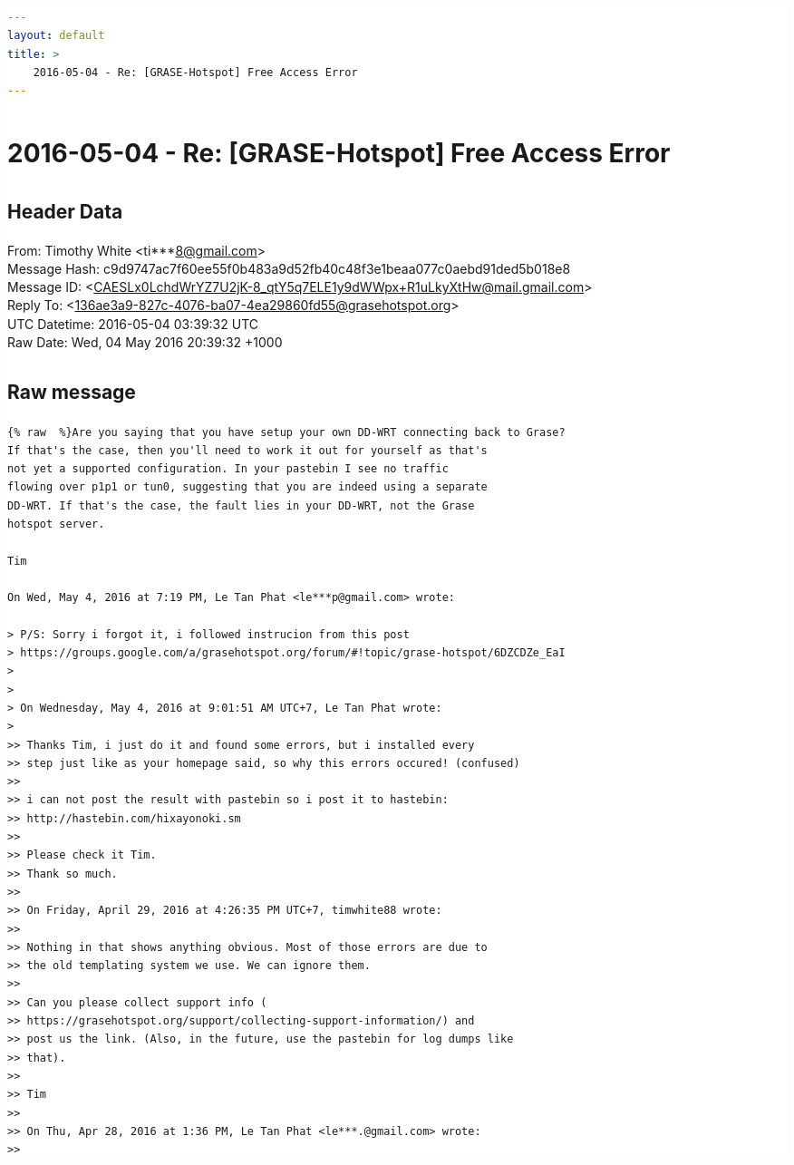```yaml
---
layout: default
title: >
    2016-05-04 - Re: [GRASE-Hotspot] Free Access Error
---
```


# 2016-05-04 - Re: [GRASE-Hotspot] Free Access Error

## Header Data

From: Timothy White \<ti***8@gmail.com\><br>
Message Hash: c9d9747ac7f60ee55f0b483a9d52fb40c48f3e1beaa077c0aebd91ded5b018e8<br>
Message ID: \<CAESLx0LchdWrYZ7U2jK-8_qtY5q7ELE1y9dWWpx+R1uLkyXtHw@mail.gmail.com\><br>
Reply To: \<136ae3a9-827c-4076-ba07-4ea29860fd55@grasehotspot.org\><br>
UTC Datetime: 2016-05-04 03:39:32 UTC<br>
Raw Date: Wed, 04 May 2016 20:39:32 +1000<br>

## Raw message

```
{% raw  %}Are you saying that you have setup your own DD-WRT connecting back to Grase?
If that's the case, then you'll need to work it out for yourself as that's
not yet a supported configuration. In your pastebin I see no traffic
flowing over p1p1 or tun0, suggesting that you are indeed using a separate
DD-WRT. If that's the case, the fault lies in your DD-WRT, not the Grase
hotspot server.

Tim

On Wed, May 4, 2016 at 7:19 PM, Le Tan Phat <le***p@gmail.com> wrote:

> P/S: Sorry i forgot it, i followed instrucion from this post
> https://groups.google.com/a/grasehotspot.org/forum/#!topic/grase-hotspot/6DZCDZe_EaI
>
>
> On Wednesday, May 4, 2016 at 9:01:51 AM UTC+7, Le Tan Phat wrote:
>
>> Thanks Tim, i just do it and found some errors, but i installed every
>> step just like as your homepage said, so why this errors occured! (confused)
>>
>> i can not post the result with pastebin so i post it to hastebin:
>> http://hastebin.com/hixayonoki.sm
>>
>> Please check it Tim.
>> Thank so much.
>>
>> On Friday, April 29, 2016 at 4:26:35 PM UTC+7, timwhite88 wrote:
>>
>> Nothing in that shows anything obvious. Most of those errors are due to
>> the old templating system we use. We can ignore them.
>>
>> Can you please collect support info (
>> https://grasehotspot.org/support/collecting-support-information/) and
>> post us the link. (Also, in the future, use the pastebin for log dumps like
>> that).
>>
>> Tim
>>
>> On Thu, Apr 28, 2016 at 1:36 PM, Le Tan Phat <le***.@gmail.com> wrote:
>>
```